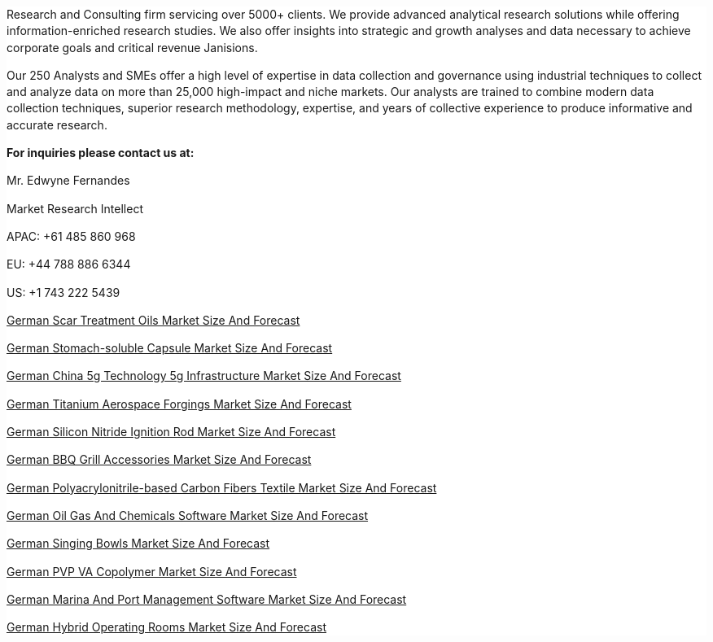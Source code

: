 Research and Consulting firm servicing over 5000+ clients. We provide advanced analytical research solutions while offering information-enriched research studies.&nbsp;</span>We also offer insights into strategic and growth analyses and data necessary to achieve corporate goals and critical revenue Janisions.</p><p><span class="">Our 250 Analysts and SMEs offer a high level of expertise in data collection and governance using industrial techniques to collect and analyze data on more than 25,000 high-impact and niche markets. Our analysts are trained to combine modern data collection techniques, superior research methodology, expertise, and years of collective experience to produce informative and accurate research.</span></p><p><strong>For inquiries please contact us at:</strong></p><p>Mr. Edwyne Fernandes</p><p>Market Research Intellect</p><p>APAC: +61 485 860 968</p><p>EU: +44 788 886 6344</p><p>US: +1 743 222 5439</p><p><a href="https://github.com/Aaquib86/Growth1/blob/main/Scar-Treatment-Oils-Market/China-Scar-Treatment-Oils-Market.md">German Scar Treatment Oils Market Size And Forecast</a></p><p><a href="https://github.com/Aaquib86/Research1/blob/main/Stomach-soluble-Capsule-Market/China-Stomach-soluble-Capsule-Market.md">German Stomach-soluble Capsule Market Size And Forecast</a></p><p><a href="https://github.com/Aaquib86/ch/blob/main/China-5g-Technology-5g-Infrastructure-Market/China-China-5g-Technology-5g-Infrastructure-Market.md">German China 5g Technology 5g Infrastructure Market Size And Forecast</a></p><p><a href="https://github.com/Aaquib86/FM/blob/main/Titanium-Aerospace-Forgings-Market/China-Titanium-Aerospace-Forgings-Market.md">German Titanium Aerospace Forgings Market Size And Forecast</a></p><p><a href="https://github.com/Aaquib86/Growth1/blob/main/Silicon-Nitride-Ignition-Rod-Market/China-Silicon-Nitride-Ignition-Rod-Market.md">German Silicon Nitride Ignition Rod Market Size And Forecast</a></p><p><a href="https://github.com/Aaquib86/Research1/blob/main/BBQ-Grill-Accessories-Market/China-BBQ-Grill-Accessories-Market.md">German BBQ Grill Accessories Market Size And Forecast</a></p><p><a href="https://github.com/Aaquib86/ch/blob/main/Polyacrylonitrile-based-Carbon-Fibers-Textile-Market/China-Polyacrylonitrile-based-Carbon-Fibers-Textile-Market.md">German Polyacrylonitrile-based Carbon Fibers Textile Market Size And Forecast</a></p><p><a href="https://github.com/Aaquib86/FM/blob/main/Oil-Gas-And-Chemicals-Software-Market/China-Oil-Gas-And-Chemicals-Software-Market.md">German Oil Gas And Chemicals Software Market Size And Forecast</a></p><p><a href="https://github.com/Aaquib86/News1/blob/main/Singing-Bowls-Market/China-Singing-Bowls-Market.md">German Singing Bowls Market Size And Forecast</a></p><p><a href="https://github.com/Aaquib86/Growth1/blob/main/PVP-VA-Copolymer-Market/China-PVP-VA-Copolymer-Market.md">German PVP VA Copolymer Market Size And Forecast</a></p><p><a href="https://github.com/Aaquib86/Research1/blob/main/Marina-And-Port-Management-Software-Market/China-Marina-And-Port-Management-Software-Market.md">German Marina And Port Management Software Market Size And Forecast</a></p><p><a href="https://github.com/Aaquib86/ch/blob/main/Hybrid-Operating-Rooms-Market/China-Hybrid-Operating-Rooms-Market.md">German Hybrid Operating Rooms Market Size And Forecast</a></p>
